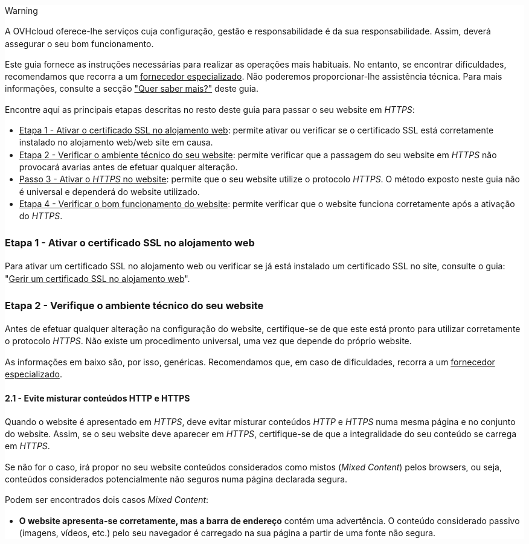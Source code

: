 > [!warning]
>
> A OVHcloud oferece-lhe serviços cuja configuração, gestão e responsabilidade é da sua responsabilidade. Assim, deverá assegurar o seu bom funcionamento.
> 
> Este guia fornece as instruções necessárias para realizar as operações mais habituais. No entanto, se encontrar dificuldades, recomendamos que recorra a um [fornecedor especializado](/links/partner). Não poderemos proporcionar-lhe assistência técnica. Para mais informações, consulte a secção ["Quer saber mais?"](#go-further) deste guia.
>

Encontre aqui as principais etapas descritas no resto deste guia para passar o seu website em *HTTPS*:

- [Etapa 1 - Ativar o certificado SSL no alojamento web](#enable-ssl): permite ativar ou verificar se o certificado SSL está corretamente instalado no alojamento web/web site em causa.
- [Etapa 2 - Verificar o ambiente técnico do seu website](#check-environment): permite verificar que a passagem do seu website em *HTTPS* não provocará avarias antes de efetuar qualquer alteração.
- [Passo 3 - Ativar o *HTTPS* no website](#https-enable): permite que o seu website utilize o protocolo *HTTPS*. O método exposto neste guia não é universal e dependerá do website utilizado.
- [Etapa 4 - Verificar o bom funcionamento do website](#check-your-website): permite verificar que o website funciona corretamente após a ativação do *HTTPS*.

### Etapa 1 - Ativar o certificado SSL no alojamento web <a name="enable-ssl"></a>

Para ativar um certificado SSL no alojamento web ou verificar se já está instalado um certificado SSL no site, consulte o guia: "[Gerir um certificado SSL no alojamento web](/pages/web_cloud/web_hosting/ssl_on_webhosting)".

### Etapa 2 - Verifique o ambiente técnico do seu website <a name="check-environment"></a>

Antes de efetuar qualquer alteração na configuração do website, certifique-se de que este está pronto para utilizar corretamente o protocolo *HTTPS*. Não existe um procedimento universal, uma vez que depende do próprio website.

As informações em baixo são, por isso, genéricas. Recomendamos que, em caso de dificuldades, recorra a um [fornecedor especializado](https://partner.ovhcloud.com/pt/diretory/).

#### 2.1 - Evite misturar conteúdos HTTP e HTTPS

Quando o website é apresentado em *HTTPS*, deve evitar misturar conteúdos *HTTP* e *HTTPS* numa mesma página e no conjunto do website. Assim, se o seu website deve aparecer em *HTTPS*, certifique-se de que a integralidade do seu conteúdo se carrega em *HTTPS*.

Se não for o caso, irá propor no seu website conteúdos considerados como mistos (*Mixed Content*) pelos browsers, ou seja, conteúdos considerados potencialmente não seguros numa página declarada segura.

Podem ser encontrados dois casos *Mixed Content*:

- **O website apresenta-se corretamente, mas a barra de endereço** contém uma advertência. O conteúdo considerado passivo (imagens, vídeos, etc.) pelo seu navegador é carregado na sua página a partir de uma fonte não segura.
